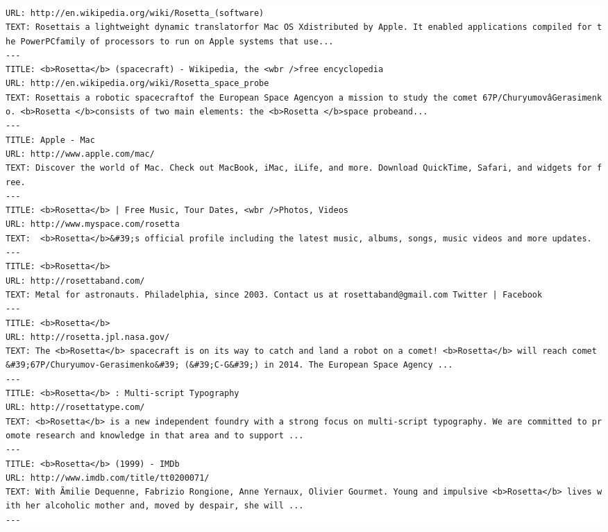```txt
URL: http://en.wikipedia.org/wiki/Rosetta_(software)
TEXT: Rosettais a lightweight dynamic translatorfor Mac OS Xdistributed by Apple. It enabled applications compiled for the PowerPCfamily of processors to run on Apple systems that use...
---
TITLE: <b>Rosetta</b> (spacecraft) - Wikipedia, the <wbr />free encyclopedia
URL: http://en.wikipedia.org/wiki/Rosetta_space_probe
TEXT: Rosettais a robotic spacecraftof the European Space Agencyon a mission to study the comet 67P/ChuryumovâGerasimenko. <b>Rosetta </b>consists of two main elements: the <b>Rosetta </b>space probeand...
---
TITLE: Apple - Mac
URL: http://www.apple.com/mac/
TEXT: Discover the world of Mac. Check out MacBook, iMac, iLife, and more. Download QuickTime, Safari, and widgets for free.
---
TITLE: <b>Rosetta</b> | Free Music, Tour Dates, <wbr />Photos, Videos
URL: http://www.myspace.com/rosetta
TEXT:  <b>Rosetta</b>&#39;s official profile including the latest music, albums, songs, music videos and more updates.
---
TITLE: <b>Rosetta</b>
URL: http://rosettaband.com/
TEXT: Metal for astronauts. Philadelphia, since 2003. Contact us at rosettaband@gmail.com Twitter | Facebook
---
TITLE: <b>Rosetta</b>
URL: http://rosetta.jpl.nasa.gov/
TEXT: The <b>Rosetta</b> spacecraft is on its way to catch and land a robot on a comet! <b>Rosetta</b> will reach comet &#39;67P/Churyumov-Gerasimenko&#39; (&#39;C-G&#39;) in 2014. The European Space Agency ...
---
TITLE: <b>Rosetta</b> : Multi-script Typography
URL: http://rosettatype.com/
TEXT: <b>Rosetta</b> is a new independent foundry with a strong focus on multi-script typography. We are committed to promote research and knowledge in that area and to support ...
---
TITLE: <b>Rosetta</b> (1999) - IMDb
URL: http://www.imdb.com/title/tt0200071/
TEXT: With Ãmilie Dequenne, Fabrizio Rongione, Anne Yernaux, Olivier Gourmet. Young and impulsive <b>Rosetta</b> lives with her alcoholic mother and, moved by despair, she will ...
---


```



